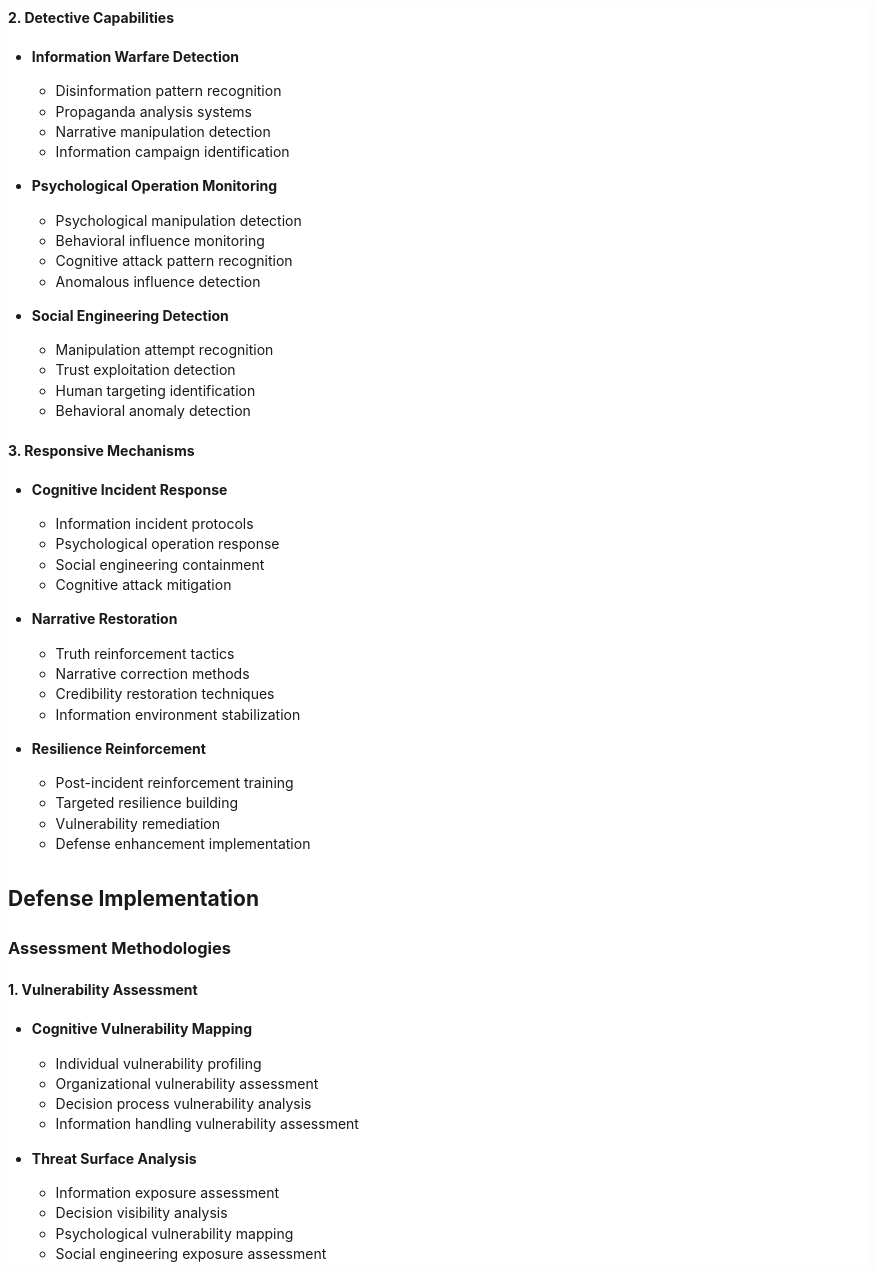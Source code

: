 #### 2. Detective Capabilities
- **Information Warfare Detection**
  - Disinformation pattern recognition
  - Propaganda analysis systems
  - Narrative manipulation detection
  - Information campaign identification

- **Psychological Operation Monitoring**
  - Psychological manipulation detection
  - Behavioral influence monitoring
  - Cognitive attack pattern recognition
  - Anomalous influence detection

- **Social Engineering Detection**
  - Manipulation attempt recognition
  - Trust exploitation detection
  - Human targeting identification
  - Behavioral anomaly detection

#### 3. Responsive Mechanisms
- **Cognitive Incident Response**
  - Information incident protocols
  - Psychological operation response
  - Social engineering containment
  - Cognitive attack mitigation

- **Narrative Restoration**
  - Truth reinforcement tactics
  - Narrative correction methods
  - Credibility restoration techniques
  - Information environment stabilization

- **Resilience Reinforcement**
  - Post-incident reinforcement training
  - Targeted resilience building
  - Vulnerability remediation
  - Defense enhancement implementation

## Defense Implementation

### Assessment Methodologies

#### 1. Vulnerability Assessment
- **Cognitive Vulnerability Mapping**
  - Individual vulnerability profiling
  - Organizational vulnerability assessment
  - Decision process vulnerability analysis
  - Information handling vulnerability assessment

- **Threat Surface Analysis**
  - Information exposure assessment
  - Decision visibility analysis
  - Psychological vulnerability mapping
  - Social engineering exposure assessment
